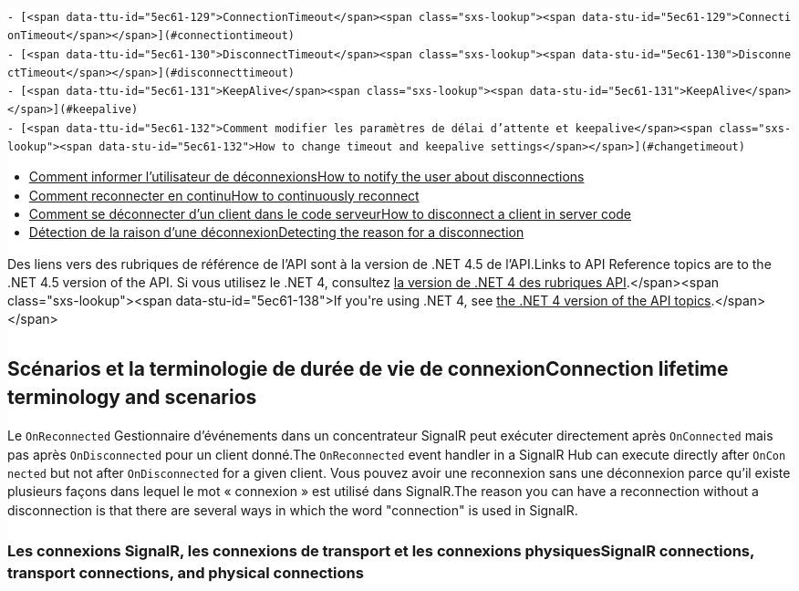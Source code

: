     - [<span data-ttu-id="5ec61-129">ConnectionTimeout</span><span class="sxs-lookup"><span data-stu-id="5ec61-129">ConnectionTimeout</span></span>](#connectiontimeout)
    - [<span data-ttu-id="5ec61-130">DisconnectTimeout</span><span class="sxs-lookup"><span data-stu-id="5ec61-130">DisconnectTimeout</span></span>](#disconnecttimeout)
    - [<span data-ttu-id="5ec61-131">KeepAlive</span><span class="sxs-lookup"><span data-stu-id="5ec61-131">KeepAlive</span></span>](#keepalive)
    - [<span data-ttu-id="5ec61-132">Comment modifier les paramètres de délai d’attente et keepalive</span><span class="sxs-lookup"><span data-stu-id="5ec61-132">How to change timeout and keepalive settings</span></span>](#changetimeout)
- [<span data-ttu-id="5ec61-133">Comment informer l’utilisateur de déconnexions</span><span class="sxs-lookup"><span data-stu-id="5ec61-133">How to notify the user about disconnections</span></span>](#notifydisconnect)
- [<span data-ttu-id="5ec61-134">Comment reconnecter en continu</span><span class="sxs-lookup"><span data-stu-id="5ec61-134">How to continuously reconnect</span></span>](#continuousreconnect)
- [<span data-ttu-id="5ec61-135">Comment se déconnecter d’un client dans le code serveur</span><span class="sxs-lookup"><span data-stu-id="5ec61-135">How to disconnect a client in server code</span></span>](#disconnectclientfromserver)
- [<span data-ttu-id="5ec61-136">Détection de la raison d’une déconnexion</span><span class="sxs-lookup"><span data-stu-id="5ec61-136">Detecting the reason for a disconnection</span></span>](#detectingreasonfordisconnection)

<span data-ttu-id="5ec61-137">Des liens vers des rubriques de référence de l’API sont à la version de .NET 4.5 de l’API.</span><span class="sxs-lookup"><span data-stu-id="5ec61-137">Links to API Reference topics are to the .NET 4.5 version of the API.</span></span> <span data-ttu-id="5ec61-138">Si vous utilisez le .NET 4, consultez [la version de .NET 4 des rubriques API](https://msdn.microsoft.com/en-us/library/jj891075(v=vs.100).aspx).</span><span class="sxs-lookup"><span data-stu-id="5ec61-138">If you're using .NET 4, see [the .NET 4 version of the API topics](https://msdn.microsoft.com/en-us/library/jj891075(v=vs.100).aspx).</span></span>

<a id="terminology"></a>

## <a name="connection-lifetime-terminology-and-scenarios"></a><span data-ttu-id="5ec61-139">Scénarios et la terminologie de durée de vie de connexion</span><span class="sxs-lookup"><span data-stu-id="5ec61-139">Connection lifetime terminology and scenarios</span></span>

<span data-ttu-id="5ec61-140">Le `OnReconnected` Gestionnaire d’événements dans un concentrateur SignalR peut exécuter directement après `OnConnected` mais pas après `OnDisconnected` pour un client donné.</span><span class="sxs-lookup"><span data-stu-id="5ec61-140">The `OnReconnected` event handler in a SignalR Hub can execute directly after `OnConnected` but not after `OnDisconnected` for a given client.</span></span> <span data-ttu-id="5ec61-141">Vous pouvez avoir une reconnexion sans une déconnexion parce qu’il existe plusieurs façons dans lequel le mot « connexion » est utilisé dans SignalR.</span><span class="sxs-lookup"><span data-stu-id="5ec61-141">The reason you can have a reconnection without a disconnection is that there are several ways in which the word "connection" is used in SignalR.</span></span>

<a id="signalrvstransport"></a>

### <a name="signalr-connections-transport-connections-and-physical-connections"></a><span data-ttu-id="5ec61-142">Les connexions SignalR, les connexions de transport et les connexions physiques</span><span class="sxs-lookup"><span data-stu-id="5ec61-142">SignalR connections, transport connections, and physical connections</span></span>
